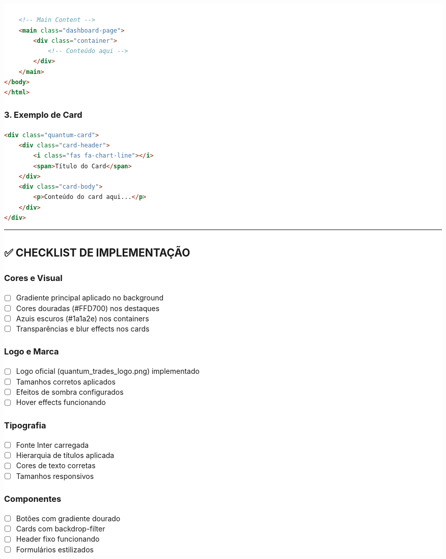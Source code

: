 ```html

    <!-- Main Content -->
    <main class="dashboard-page">
        <div class="container">
            <!-- Conteúdo aqui -->
        </div>
    </main>
</body>
</html>
```

### **3. Exemplo de Card**
```html
<div class="quantum-card">
    <div class="card-header">
        <i class="fas fa-chart-line"></i>
        <span>Título do Card</span>
    </div>
    <div class="card-body">
        <p>Conteúdo do card aqui...</p>
    </div>
</div>
```

---

## ✅ **CHECKLIST DE IMPLEMENTAÇÃO**

### **Cores e Visual**
- [ ] Gradiente principal aplicado no background
- [ ] Cores douradas (#FFD700) nos destaques
- [ ] Azuis escuros (#1a1a2e) nos containers
- [ ] Transparências e blur effects nos cards

### **Logo e Marca**
- [ ] Logo oficial (quantum_trades_logo.png) implementado
- [ ] Tamanhos corretos aplicados
- [ ] Efeitos de sombra configurados
- [ ] Hover effects funcionando

### **Tipografia**
- [ ] Fonte Inter carregada
- [ ] Hierarquia de títulos aplicada
- [ ] Cores de texto corretas
- [ ] Tamanhos responsivos

### **Componentes**
- [ ] Botões com gradiente dourado
- [ ] Cards com backdrop-filter
- [ ] Header fixo funcionando
- [ ] Formulários estilizados
